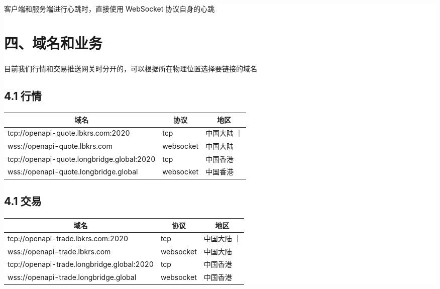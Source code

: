 客户端和服务端进行心跳时，直接使用 WebSocket 协议自身的心跳

# 四、域名和业务

目前我们行情和交易推送网关时分开的，可以根据所在物理位置选择要链接的域名

## 4.1 行情

| 域名                                       | 协议      | 地区        |
| ------------------------------------------ | --------- | ----------- |
| tcp://openapi-quote.lbkrs.com:2020         | tcp       | 中国大陆 ｜ |
| wss://openapi-quote.lbkrs.com              | websocket | 中国大陆    |
| tcp://openapi-quote.longbridge.global:2020 | tcp       | 中国香港    |
| wss://openapi-quote.longbridge.global      | websocket | 中国香港    |

## 4.1 交易

| 域名                                       | 协议      | 地区        |
| ------------------------------------------ | --------- | ----------- |
| tcp://openapi-trade.lbkrs.com:2020         | tcp       | 中国大陆 ｜ |
| wss://openapi-trade.lbkrs.com              | websocket | 中国大陆    |
| tcp://openapi-trade.longbridge.global:2020 | tcp       | 中国香港    |
| wss://openapi-trade.longbridge.global      | websocket | 中国香港    |
